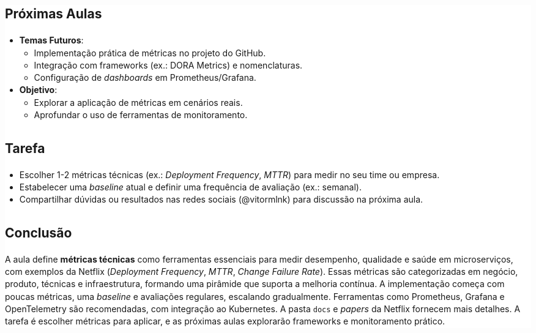 ## Próximas Aulas
- **Temas Futuros**:
  - Implementação prática de métricas no projeto do GitHub.
  - Integração com frameworks (ex.: DORA Metrics) e nomenclaturas.
  - Configuração de *dashboards* em Prometheus/Grafana.
- **Objetivo**:
  - Explorar a aplicação de métricas em cenários reais.
  - Aprofundar o uso de ferramentas de monitoramento.

## Tarefa
- Escolher 1-2 métricas técnicas (ex.: *Deployment Frequency*, *MTTR*) para medir no seu time ou empresa.
- Estabelecer uma *baseline* atual e definir uma frequência de avaliação (ex.: semanal).
- Compartilhar dúvidas ou resultados nas redes sociais (@vitormlnk) para discussão na próxima aula.

## Conclusão
A aula define **métricas técnicas** como ferramentas essenciais para medir desempenho, qualidade e saúde em microserviços, com exemplos da Netflix (*Deployment Frequency*, *MTTR*, *Change Failure Rate*). Essas métricas são categorizadas em negócio, produto, técnicas e infraestrutura, formando uma pirâmide que suporta a melhoria contínua. A implementação começa com poucas métricas, uma *baseline* e avaliações regulares, escalando gradualmente. Ferramentas como Prometheus, Grafana e OpenTelemetry são recomendadas, com integração ao Kubernetes. A pasta `docs` e *papers* da Netflix fornecem mais detalhes. A tarefa é escolher métricas para aplicar, e as próximas aulas explorarão frameworks e monitoramento prático.